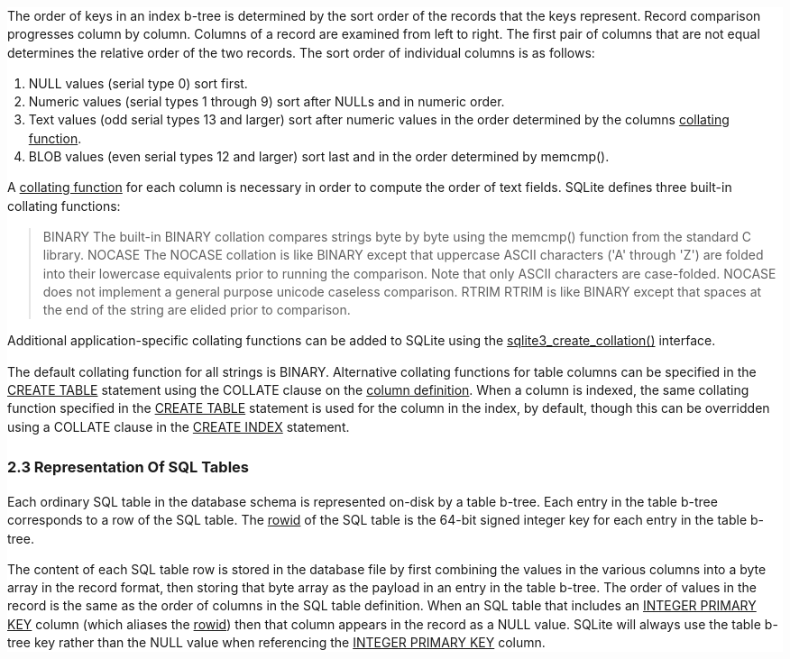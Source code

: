 The order of keys in an index b-tree is determined by the sort order of
the records that the keys represent. Record comparison progresses column
by column. Columns of a record are examined from left to right. The
first pair of columns that are not equal determines the relative order
of the two records. The sort order of individual columns is as follows:

1.  NULL values (serial type 0) sort first.
2.  Numeric values (serial types 1 through 9) sort after NULLs and in
    numeric order.
3.  Text values (odd serial types 13 and larger) sort after numeric
    values in the order determined by the columns [collating
    function](datatype3.html#collation).
4.  BLOB values (even serial types 12 and larger) sort last and in the
    order determined by memcmp().

A [collating function](datatype3.html#collation) for each column is
necessary in order to compute the order of text fields. SQLite defines
three built-in collating functions:

> BINARY
> The built-in BINARY collation compares strings byte by byte using the
> memcmp() function from the standard C library.
> NOCASE
> The NOCASE collation is like BINARY except that uppercase ASCII
> characters ('A' through 'Z') are folded into their lowercase
> equivalents prior to running the comparison. Note that only ASCII
> characters are case-folded. NOCASE does not implement a general
> purpose unicode caseless comparison.
> RTRIM
> RTRIM is like BINARY except that spaces at the end of the string are
> elided prior to comparison.

Additional application-specific collating functions can be added to
SQLite using the
[sqlite3\_create\_collation()](c3ref/create_collation.html) interface.

The default collating function for all strings is BINARY. Alternative
collating functions for table columns can be specified in the [CREATE
TABLE](lang_createtable.html) statement using the COLLATE clause on the
[column definition](lang_createtable.html#tablecoldef). When a column is
indexed, the same collating function specified in the [CREATE
TABLE](lang_createtable.html) statement is used for the column in the
index, by default, though this can be overridden using a COLLATE clause
in the [CREATE INDEX](lang_createindex.html) statement.

### 2.3 Representation Of SQL Tables

Each ordinary SQL table in the database schema is represented on-disk by
a table b-tree. Each entry in the table b-tree corresponds to a row of
the SQL table. The [rowid](lang_createtable.html#rowid) of the SQL table
is the 64-bit signed integer key for each entry in the table b-tree.

The content of each SQL table row is stored in the database file by
first combining the values in the various columns into a byte array in
the record format, then storing that byte array as the payload in an
entry in the table b-tree. The order of values in the record is the same
as the order of columns in the SQL table definition. When an SQL table
that includes an [INTEGER PRIMARY KEY](lang_createtable.html#rowid)
column (which aliases the [rowid](lang_createtable.html#rowid)) then
that column appears in the record as a NULL value. SQLite will always
use the table b-tree key rather than the NULL value when referencing the
[INTEGER PRIMARY KEY](lang_createtable.html#rowid) column.
